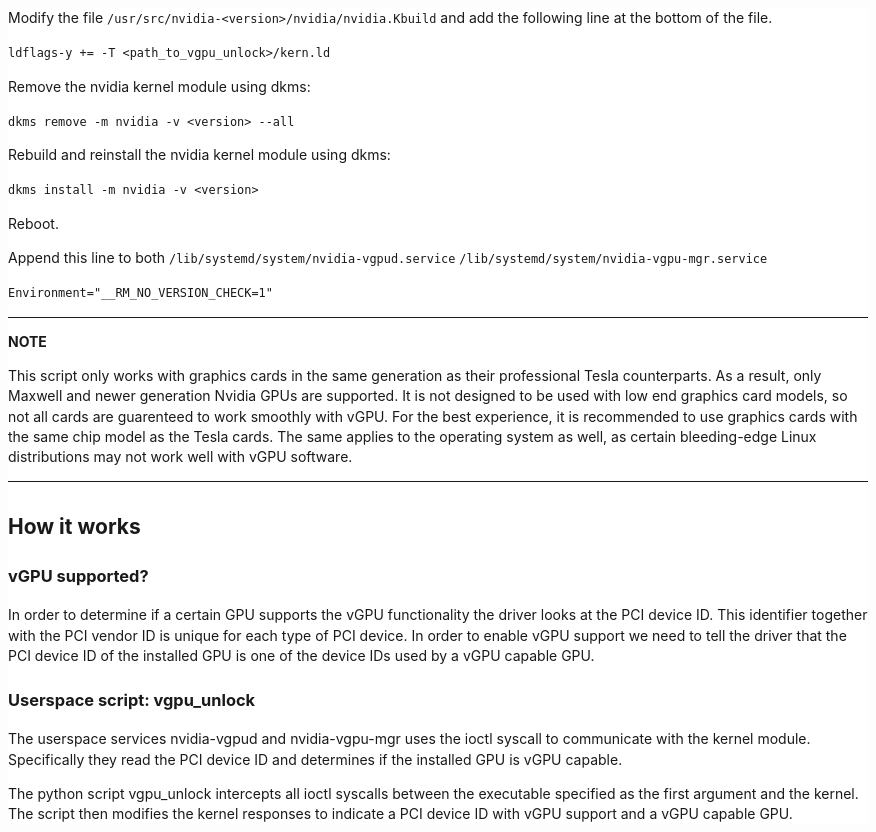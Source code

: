 Modify the file `/usr/src/nvidia-<version>/nvidia/nvidia.Kbuild` and add the
following line at the bottom of the file.
```
ldflags-y += -T <path_to_vgpu_unlock>/kern.ld
```

Remove the nvidia kernel module using dkms:
```
dkms remove -m nvidia -v <version> --all
```

Rebuild and reinstall the nvidia kernel module using dkms:
```
dkms install -m nvidia -v <version>
```

Reboot.

Append this line to both `/lib/systemd/system/nvidia-vgpud.service` `/lib/systemd/system/nvidia-vgpu-mgr.service`
```
Environment="__RM_NO_VERSION_CHECK=1"
```


---
**NOTE**

This script only works with graphics cards in the same generation as their 
professional Tesla counterparts. As a result, only Maxwell and newer 
generation Nvidia GPUs are supported. It is not designed to be used with
low end graphics card models, so not all cards are guarenteed to work 
smoothly with vGPU. For the best experience, it is recommended to use 
graphics cards with the same chip model as the Tesla cards. 
The same applies to the operating system as well, as certain bleeding-edge 
Linux distributions may not work well with vGPU software.

---

## How it works

### vGPU supported?

In order to determine if a certain GPU supports the vGPU functionality the
driver looks at the PCI device ID. This identifier together with the PCI vendor
ID is unique for each type of PCI device. In order to enable vGPU support we
need to tell the driver that the PCI device ID of the installed GPU is one of
the device IDs used by a vGPU capable GPU.

### Userspace script: vgpu\_unlock

The userspace services nvidia-vgpud and nvidia-vgpu-mgr uses the ioctl syscall
to communicate with the kernel module. Specifically they read the PCI device ID
and determines if the installed GPU is vGPU capable.

The python script vgpu\_unlock intercepts all ioctl syscalls between the
executable specified as the first argument and the kernel. The script then
modifies the kernel responses to indicate a PCI device ID with vGPU support
and a vGPU capable GPU.
